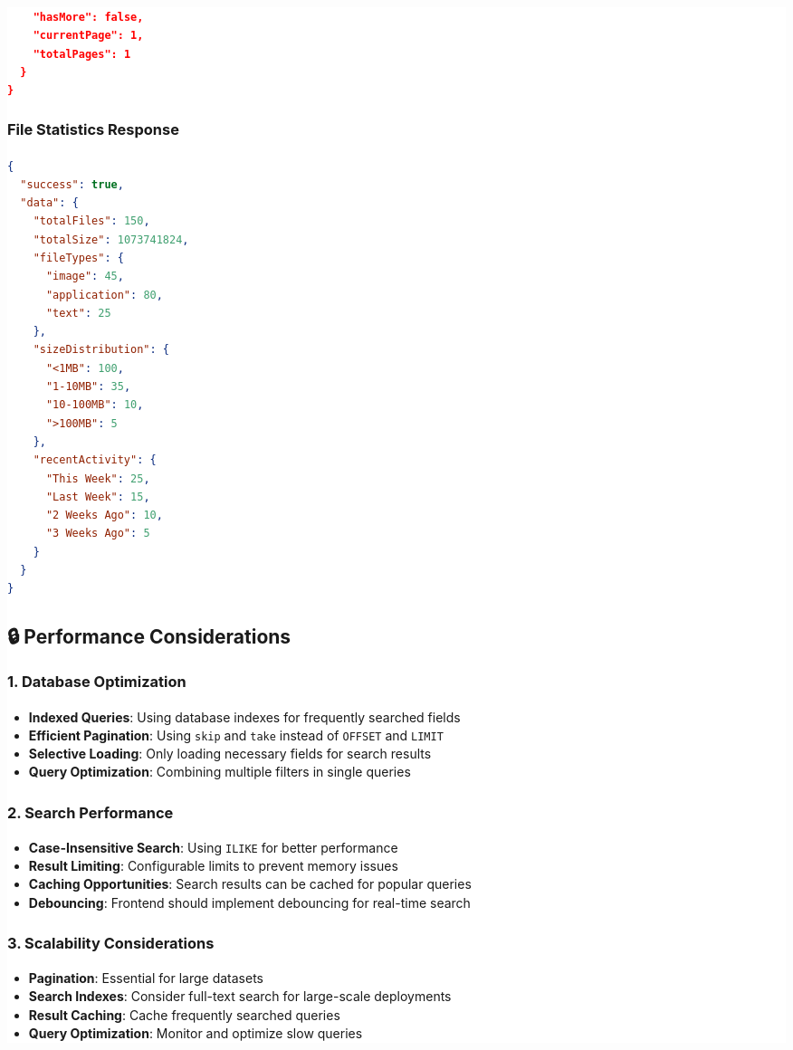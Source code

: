```json
    "hasMore": false,
    "currentPage": 1,
    "totalPages": 1
  }
}
```

### File Statistics Response
```json
{
  "success": true,
  "data": {
    "totalFiles": 150,
    "totalSize": 1073741824,
    "fileTypes": {
      "image": 45,
      "application": 80,
      "text": 25
    },
    "sizeDistribution": {
      "<1MB": 100,
      "1-10MB": 35,
      "10-100MB": 10,
      ">100MB": 5
    },
    "recentActivity": {
      "This Week": 25,
      "Last Week": 15,
      "2 Weeks Ago": 10,
      "3 Weeks Ago": 5
    }
  }
}
```

## 🔒 Performance Considerations

### 1. Database Optimization
- **Indexed Queries**: Using database indexes for frequently searched fields
- **Efficient Pagination**: Using `skip` and `take` instead of `OFFSET` and `LIMIT`
- **Selective Loading**: Only loading necessary fields for search results
- **Query Optimization**: Combining multiple filters in single queries

### 2. Search Performance
- **Case-Insensitive Search**: Using `ILIKE` for better performance
- **Result Limiting**: Configurable limits to prevent memory issues
- **Caching Opportunities**: Search results can be cached for popular queries
- **Debouncing**: Frontend should implement debouncing for real-time search

### 3. Scalability Considerations
- **Pagination**: Essential for large datasets
- **Search Indexes**: Consider full-text search for large-scale deployments
- **Result Caching**: Cache frequently searched queries
- **Query Optimization**: Monitor and optimize slow queries
